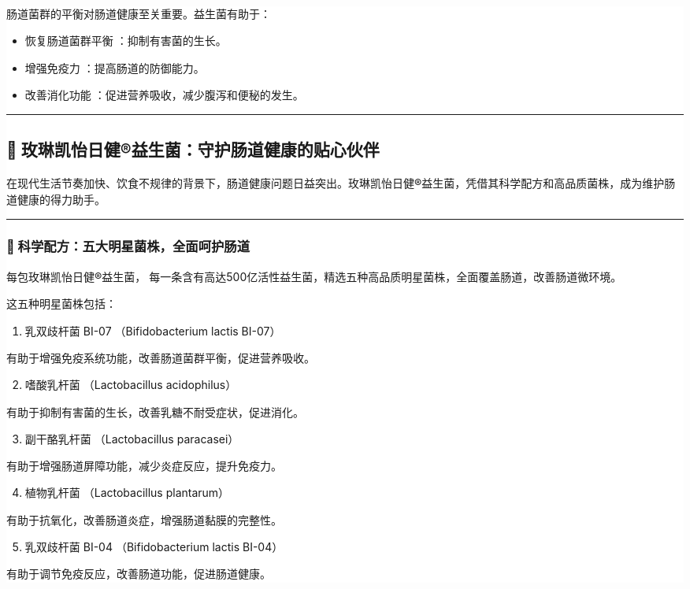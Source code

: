   

  

肠道菌群的平衡对肠道健康至关重要。益生菌有助于：

  

  * 恢复肠道菌群平衡  ：抑制有害菌的生长。 

  * 增强免疫力  ：提高肠道的防御能力。 

  * 改善消化功能  ：促进营养吸收，减少腹泻和便秘的发生。 

  

  

* * *

  

  

##  🌿 玫琳凯怡日健®益生菌：守护肠道健康的贴心伙伴

  

  

在现代生活节奏加快、饮食不规律的背景下，肠道健康问题日益突出。玫琳凯怡日健®益生菌，凭借其科学配方和高品质菌株，成为维护肠道健康的得力助手。

  

* * *

  

  

###  🔬 科学配方：五大明星菌株，全面呵护肠道

  

  

每包玫琳凯怡日健®益生菌，  每一条含有高达500亿活性益生菌，精选五种高品质明星菌株，全面覆盖肠道，改善肠道微环境。

  

这五种明星菌株包括：

  

  1. 乳双歧杆菌 BI-07  （Bifidobacterium lactis BI-07） 

有助于增强免疫系统功能，改善肠道菌群平衡，促进营养吸收。

  2. 嗜酸乳杆菌  （Lactobacillus acidophilus） 

有助于抑制有害菌的生长，改善乳糖不耐受症状，促进消化。

  3. 副干酪乳杆菌  （Lactobacillus paracasei） 

有助于增强肠道屏障功能，减少炎症反应，提升免疫力。

  4. 植物乳杆菌  （Lactobacillus plantarum） 

有助于抗氧化，改善肠道炎症，增强肠道黏膜的完整性。

  5. 乳双歧杆菌 BI-04  （Bifidobacterium lactis BI-04） 

有助于调节免疫反应，改善肠道功能，促进肠道健康。
